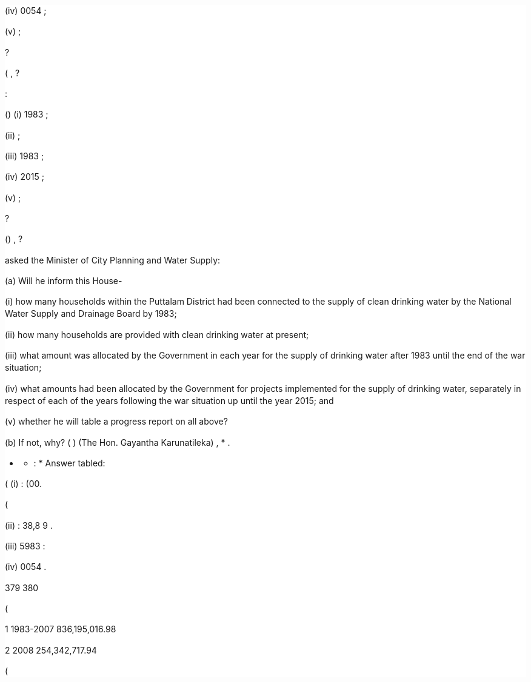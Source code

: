 (iv) 0054 ;

(v) ;

?

( , ?

:

() (i) 1983 ;

(ii) ;

(iii) 1983 ;

(iv) 2015 ;

(v) ;

?

() , ?

asked the Minister of City Planning and Water Supply:

(a) Will he inform this House-

(i) how many households within the Puttalam District had been connected to the supply of clean drinking water by the National Water Supply and Drainage Board by 1983;

(ii) how many households are provided with clean drinking water at present;

(iii) what amount was allocated by the Government in each year for the supply of drinking water after 1983 until the end of the war situation;

(iv) what amounts had been allocated by the Government for projects implemented for the supply of drinking water, separately in respect of each of the years following the war situation up until the year 2015; and

(v) whether he will table a progress report on all above?

(b) If not, why? ( ) (The Hon. Gayantha Karunatileka) , * .

* * : * Answer tabled:

( (i) : (00.

(

(ii) : 38,8 9 .

(iii) 5983 :

(iv) 0054 .

379 380

(

1 1983-2007 836,195,016.98

2 2008 254,342,717.94

(

